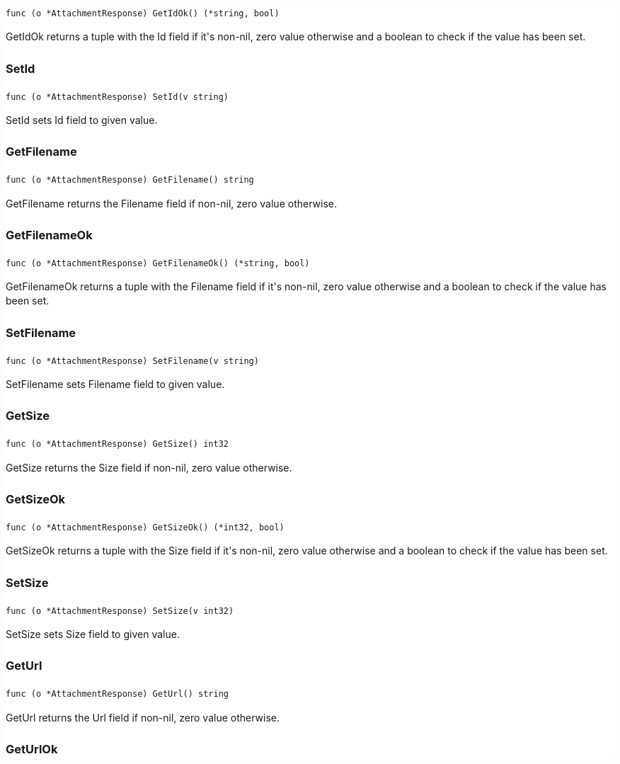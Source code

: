 `func (o *AttachmentResponse) GetIdOk() (*string, bool)`

GetIdOk returns a tuple with the Id field if it's non-nil, zero value otherwise
and a boolean to check if the value has been set.

### SetId

`func (o *AttachmentResponse) SetId(v string)`

SetId sets Id field to given value.


### GetFilename

`func (o *AttachmentResponse) GetFilename() string`

GetFilename returns the Filename field if non-nil, zero value otherwise.

### GetFilenameOk

`func (o *AttachmentResponse) GetFilenameOk() (*string, bool)`

GetFilenameOk returns a tuple with the Filename field if it's non-nil, zero value otherwise
and a boolean to check if the value has been set.

### SetFilename

`func (o *AttachmentResponse) SetFilename(v string)`

SetFilename sets Filename field to given value.


### GetSize

`func (o *AttachmentResponse) GetSize() int32`

GetSize returns the Size field if non-nil, zero value otherwise.

### GetSizeOk

`func (o *AttachmentResponse) GetSizeOk() (*int32, bool)`

GetSizeOk returns a tuple with the Size field if it's non-nil, zero value otherwise
and a boolean to check if the value has been set.

### SetSize

`func (o *AttachmentResponse) SetSize(v int32)`

SetSize sets Size field to given value.


### GetUrl

`func (o *AttachmentResponse) GetUrl() string`

GetUrl returns the Url field if non-nil, zero value otherwise.

### GetUrlOk
